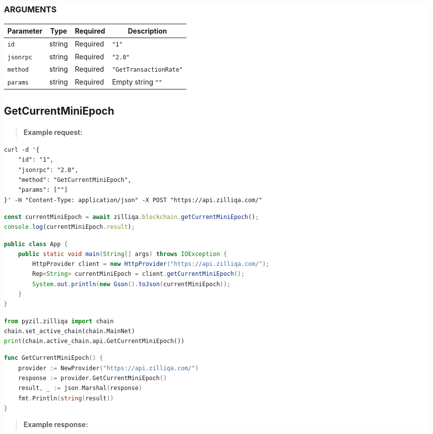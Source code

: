 ### ARGUMENTS

| Parameter | Type   | Required | Description            |
| --------- | ------ | -------- | ---------------------- |
| `id`      | string | Required | `"1"`                  |
| `jsonrpc` | string | Required | `"2.0"`                |
| `method`  | string | Required | `"GetTransactionRate"` |
| `params`  | string | Required | Empty string `""`      |

## GetCurrentMiniEpoch

> **Example request:**

```shell
curl -d '{
    "id": "1",
    "jsonrpc": "2.0",
    "method": "GetCurrentMiniEpoch",
    "params": [""]
}' -H "Content-Type: application/json" -X POST "https://api.zilliqa.com/"
```

```javascript
const currentMiniEpoch = await zilliqa.blockchain.getCurrentMiniEpoch();
console.log(currentMiniEpoch.result);
```

```java
public class App {
    public static void main(String[] args) throws IOException {
        HttpProvider client = new HttpProvider("https://api.zilliqa.com/");
        Rep<String> currentMiniEpoch = client.getCurrentMiniEpoch();
        System.out.println(new Gson().toJson(currentMiniEpoch));
    }
}
```

```python
from pyzil.zilliqa import chain
chain.set_active_chain(chain.MainNet)
print(chain.active_chain.api.GetCurrentMiniEpoch())
```

```go
func GetCurrentMiniEpoch() {
	provider := NewProvider("https://api.zilliqa.com/")
	response := provider.GetCurrentMiniEpoch()
	result, _ := json.Marshal(response)
	fmt.Println(string(result))
}
```

> **Example response:**
